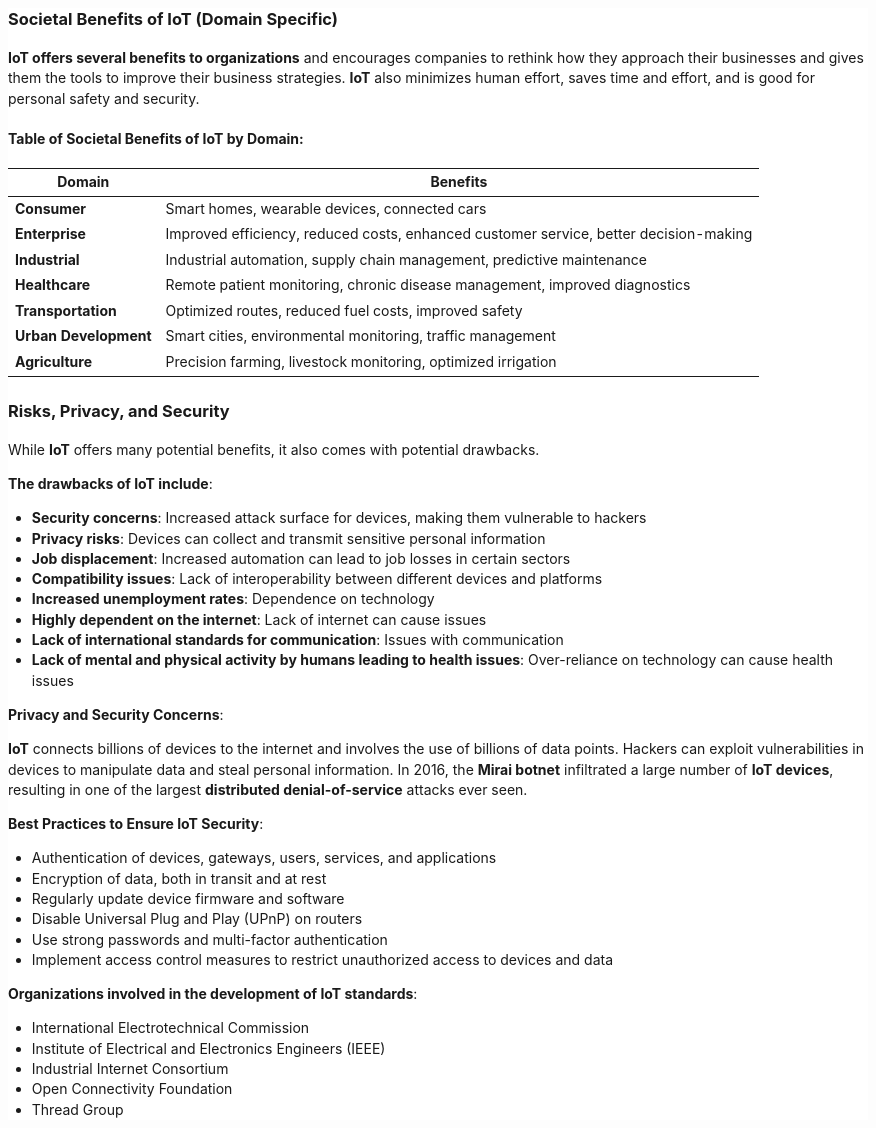 ### Societal Benefits of IoT (Domain Specific)

**IoT offers several benefits to organizations** and encourages companies to rethink how they approach their businesses and gives them the tools to improve their business strategies. **IoT** also minimizes human effort, saves time and effort, and is good for personal safety and security.

#### Table of Societal Benefits of IoT by Domain:

| Domain                                                        | Benefits                                                                              |
| ------------------------------------------------------------- | ------------------------------------------------------------------------------------- |
| **Consumer**                                                  | Smart homes, wearable devices, connected cars                                         |
| **Enterprise**                                                | Improved efficiency, reduced costs, enhanced customer service, better decision-making |
| **Industrial**                                                | Industrial automation, supply chain management, predictive maintenance                |
| **Healthcare**                                                | Remote patient monitoring, chronic disease management, improved diagnostics           |
| **Transportation**                                            | Optimized routes, reduced fuel costs, improved safety                                 |
| **Urban Development**                                         | Smart cities, environmental monitoring, traffic management                            |
| **Agriculture**                                               | Precision farming, livestock monitoring, optimized irrigation                         |

### Risks, Privacy, and Security

While **IoT** offers many potential benefits, it also comes with potential drawbacks.

**The drawbacks of IoT include**:

- **Security concerns**: Increased attack surface for devices, making them vulnerable to hackers
- **Privacy risks**: Devices can collect and transmit sensitive personal information
- **Job displacement**: Increased automation can lead to job losses in certain sectors
- **Compatibility issues**: Lack of interoperability between different devices and platforms
- **Increased unemployment rates**: Dependence on technology
- **Highly dependent on the internet**: Lack of internet can cause issues
- **Lack of international standards for communication**: Issues with communication
- **Lack of mental and physical activity by humans leading to health issues**: Over-reliance on technology can cause health issues

**Privacy and Security Concerns**:

**IoT** connects billions of devices to the internet and involves the use of billions of data points. Hackers can exploit vulnerabilities in devices to manipulate data and steal personal information. In 2016, the **Mirai botnet** infiltrated a large number of **IoT devices**, resulting in one of the largest **distributed denial-of-service** attacks ever seen.

**Best Practices to Ensure IoT Security**:

- Authentication of devices, gateways, users, services, and applications
- Encryption of data, both in transit and at rest
- Regularly update device firmware and software
- Disable Universal Plug and Play (UPnP) on routers
- Use strong passwords and multi-factor authentication
- Implement access control measures to restrict unauthorized access to devices and data

**Organizations involved in the development of IoT standards**:

- International Electrotechnical Commission
- Institute of Electrical and Electronics Engineers (IEEE)
- Industrial Internet Consortium
- Open Connectivity Foundation
- Thread Group

